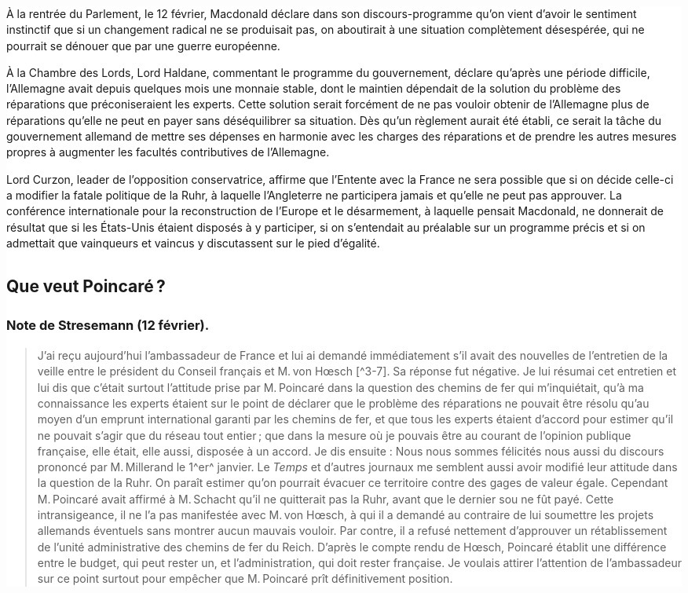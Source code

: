 À la rentrée du Parlement, le 12 février, Macdonald déclare dans son 
discours-programme qu’on vient d’avoir le sentiment instinctif que si un 
changement radical ne se produisait pas, on aboutirait à une situation 
complètement désespérée, qui ne pourrait se dénouer que par une guerre 
européenne.

À la Chambre des Lords, Lord Haldane, commentant le programme du gouvernement, 
déclare qu’après une période difficile, l’Allemagne avait depuis 
quelques mois une monnaie stable, dont le maintien dépendait de la solution du 
problème des réparations que préconiseraient les experts. Cette solution 
serait forcément de ne pas vouloir obtenir de l’Allemagne plus de 
réparations qu’elle ne peut en payer sans déséquilibrer sa situation. Dès 
qu’un règlement aurait été établi, ce serait la tâche du gouvernement 
allemand de mettre ses dépenses en harmonie avec les charges des réparations 
et de prendre les autres mesures propres à augmenter les facultés 
contributives de l’Allemagne.

Lord Curzon, leader de l’opposition conservatrice, affirme que l’Entente 
avec la France ne sera possible que si on décide celle-ci a modifier la fatale 
politique de la Ruhr, à laquelle l’Angleterre ne participera jamais et 
qu’elle ne peut pas approuver. La conférence internationale pour la 
reconstruction de l’Europe et le désarmement, à laquelle pensait Macdonald, 
ne donnerait de résultat que si les États-Unis étaient disposés à y 
participer, si on s’entendait au préalable sur un programme précis et si on 
admettait que vainqueurs et vaincus y discutassent sur le pied d’égalité.

## Que veut Poincaré ?

### Note de Stresemann (12 février).

> J’ai reçu aujourd’hui l’ambassadeur de France et lui ai demandé 
  immédiatement s’il avait des nouvelles de l’entretien de la veille entre 
  le président du Conseil français et M. von Hœsch [^3-7]. Sa réponse fut 
  négative. Je lui résumai cet entretien et lui dis que c’était surtout 
  l’attitude prise par M. Poincaré dans la question des chemins de fer qui 
  m’inquiétait, qu’à ma connaissance les experts étaient sur le point de 
  déclarer que le problème des réparations ne pouvait être résolu qu’au 
  moyen d’un emprunt international garanti par les chemins de fer, et que tous 
  les experts étaient d’accord pour estimer qu’il ne pouvait s’agir que du 
  réseau tout entier ; que dans la mesure où je pouvais être au courant de 
  l’opinion publique française, elle était, elle aussi, disposée à un 
  accord. Je dis ensuite : Nous nous sommes félicités nous aussi du discours 
  prononcé par M. Millerand le 1^er^ janvier. Le _Temps_ et d’autres 
  journaux me semblent aussi avoir modifié leur attitude dans la question de la 
  Ruhr. On paraît estimer qu’on pourrait évacuer ce territoire contre des 
  gages de valeur égale. Cependant M. Poincaré avait affirmé à M. Schacht 
  qu’il ne quitterait pas la Ruhr, avant que le dernier sou ne fût payé. 
  Cette intransigeance, il ne l’a pas manifestée avec M. von Hœsch, à qui 
  il a demandé au contraire de lui soumettre les projets allemands éventuels 
  sans montrer aucun mauvais vouloir. Par contre, il a refusé nettement 
  d’approuver un rétablissement de l’unité administrative des chemins de 
  fer du Reich. D’après le compte rendu de Hœsch, Poincaré établit une 
  différence entre le budget, qui peut rester un, et l’administration, qui 
  doit rester française. Je voulais attirer l’attention de l’ambassadeur sur 
  ce point surtout pour empêcher que M. Poincaré prît définitivement 
  position.
